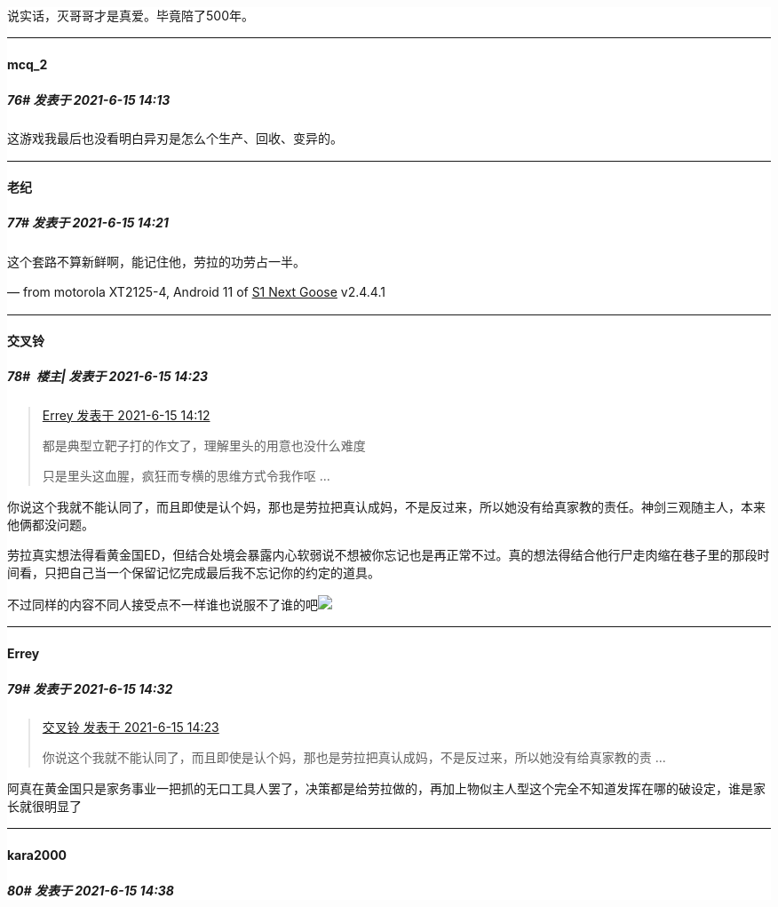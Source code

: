 
说实话，灭哥哥才是真爱。毕竟陪了500年。


*****

####  mcq_2  
##### 76#       发表于 2021-6-15 14:13


这游戏我最后也没看明白异刃是怎么个生产、回收、变异的。


*****

####  老纪  
##### 77#       发表于 2021-6-15 14:21


这个套路不算新鲜啊，能记住他，劳拉的功劳占一半。

— from motorola XT2125-4, Android 11 of [S1 Next Goose](https://pan.baidu.com/s/1mi43uRm) v2.4.4.1


*****

####  交叉铃  
##### 78#         楼主| 发表于 2021-6-15 14:23


<blockquote><a href="httphttps://bbs.saraba1st.com/2b/forum.php?mod=redirect&amp;goto=findpost&amp;pid=51608994&amp;ptid=2010013" target="_blank">Errey 发表于 2021-6-15 14:12</a>

都是典型立靶子打的作文了，理解里头的用意也没什么难度


只是里头这血腥，疯狂而专横的思维方式令我作呕 ...</blockquote>
你说这个我就不能认同了，而且即使是认个妈，那也是劳拉把真认成妈，不是反过来，所以她没有给真家教的责任。神剑三观随主人，本来他俩都没问题。

劳拉真实想法得看黄金国ED，但结合处境会暴露内心软弱说不想被你忘记也是再正常不过。真的想法得结合他行尸走肉缩在巷子里的那段时间看，只把自己当一个保留记忆完成最后我不忘记你的约定的道具。

不过同样的内容不同人接受点不一样谁也说服不了谁的吧<img src="https://static.saraba1st.com/image/smiley/face2017/002.png" referrerpolicy="no-referrer">


*****

####  Errey  
##### 79#       发表于 2021-6-15 14:32


<blockquote><a href="httphttps://bbs.saraba1st.com/2b/forum.php?mod=redirect&amp;goto=findpost&amp;pid=51609191&amp;ptid=2010013" target="_blank">交叉铃 发表于 2021-6-15 14:23</a>

你说这个我就不能认同了，而且即使是认个妈，那也是劳拉把真认成妈，不是反过来，所以她没有给真家教的责 ...</blockquote>
阿真在黄金国只是家务事业一把抓的无口工具人罢了，决策都是给劳拉做的，再加上物似主人型这个完全不知道发挥在哪的破设定，谁是家长就很明显了


*****

####  kara2000  
##### 80#       发表于 2021-6-15 14:38
